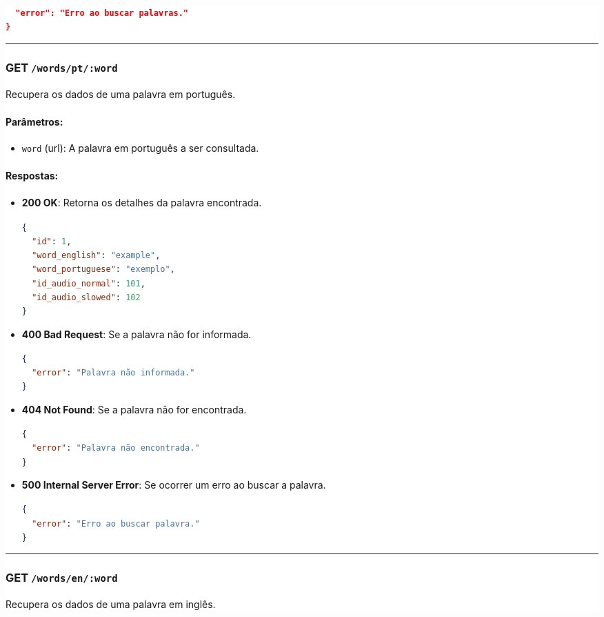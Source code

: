   ```json
    "error": "Erro ao buscar palavras."
  }
  ```

---

### **GET** `/words/pt/:word`

Recupera os dados de uma palavra em português.

#### Parâmetros:

- `word` (url): A palavra em português a ser consultada.

#### Respostas:

- **200 OK**:
  Retorna os detalhes da palavra encontrada.
  ```json
  {
    "id": 1,
    "word_english": "example",
    "word_portuguese": "exemplo",
    "id_audio_normal": 101,
    "id_audio_slowed": 102
  }
  ```
- **400 Bad Request**:
  Se a palavra não for informada.
  ```json
  {
    "error": "Palavra não informada."
  }
  ```
- **404 Not Found**:
  Se a palavra não for encontrada.
  ```json
  {
    "error": "Palavra não encontrada."
  }
  ```
- **500 Internal Server Error**:
  Se ocorrer um erro ao buscar a palavra.
  ```json
  {
    "error": "Erro ao buscar palavra."
  }
  ```

---

### **GET** `/words/en/:word`

Recupera os dados de uma palavra em inglês.
